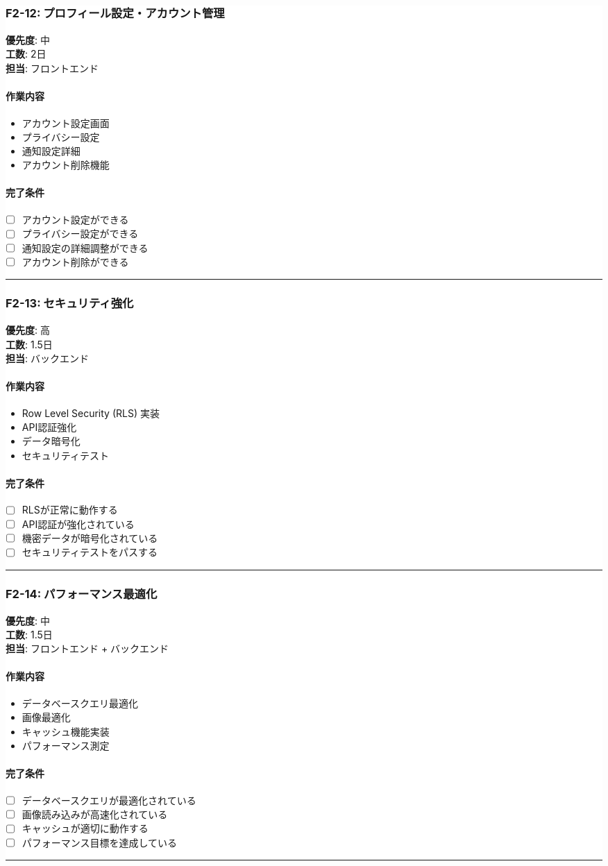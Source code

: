 
### F2-12: プロフィール設定・アカウント管理
**優先度**: 中  
**工数**: 2日  
**担当**: フロントエンド

#### 作業内容
- アカウント設定画面
- プライバシー設定
- 通知設定詳細
- アカウント削除機能

#### 完了条件
- [ ] アカウント設定ができる
- [ ] プライバシー設定ができる
- [ ] 通知設定の詳細調整ができる
- [ ] アカウント削除ができる

---

### F2-13: セキュリティ強化
**優先度**: 高  
**工数**: 1.5日  
**担当**: バックエンド

#### 作業内容
- Row Level Security (RLS) 実装
- API認証強化
- データ暗号化
- セキュリティテスト

#### 完了条件
- [ ] RLSが正常に動作する
- [ ] API認証が強化されている
- [ ] 機密データが暗号化されている
- [ ] セキュリティテストをパスする

---

### F2-14: パフォーマンス最適化
**優先度**: 中  
**工数**: 1.5日  
**担当**: フロントエンド + バックエンド

#### 作業内容
- データベースクエリ最適化
- 画像最適化
- キャッシュ機能実装
- パフォーマンス測定

#### 完了条件
- [ ] データベースクエリが最適化されている
- [ ] 画像読み込みが高速化されている
- [ ] キャッシュが適切に動作する
- [ ] パフォーマンス目標を達成している

---